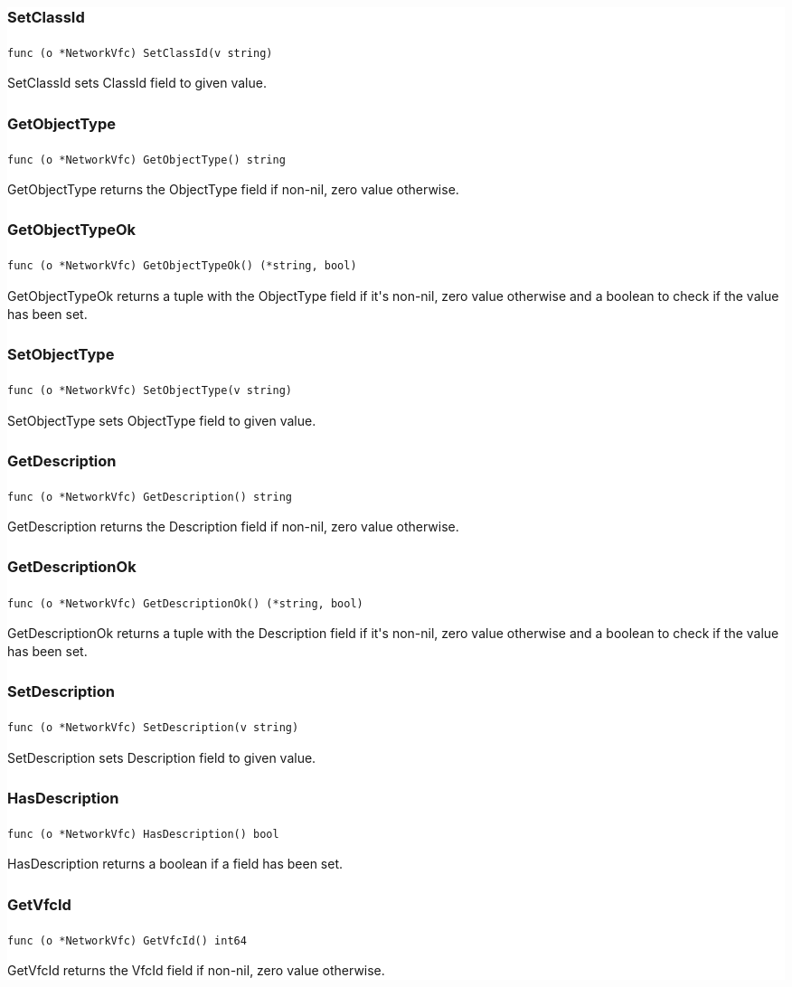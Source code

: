 ### SetClassId

`func (o *NetworkVfc) SetClassId(v string)`

SetClassId sets ClassId field to given value.


### GetObjectType

`func (o *NetworkVfc) GetObjectType() string`

GetObjectType returns the ObjectType field if non-nil, zero value otherwise.

### GetObjectTypeOk

`func (o *NetworkVfc) GetObjectTypeOk() (*string, bool)`

GetObjectTypeOk returns a tuple with the ObjectType field if it's non-nil, zero value otherwise
and a boolean to check if the value has been set.

### SetObjectType

`func (o *NetworkVfc) SetObjectType(v string)`

SetObjectType sets ObjectType field to given value.


### GetDescription

`func (o *NetworkVfc) GetDescription() string`

GetDescription returns the Description field if non-nil, zero value otherwise.

### GetDescriptionOk

`func (o *NetworkVfc) GetDescriptionOk() (*string, bool)`

GetDescriptionOk returns a tuple with the Description field if it's non-nil, zero value otherwise
and a boolean to check if the value has been set.

### SetDescription

`func (o *NetworkVfc) SetDescription(v string)`

SetDescription sets Description field to given value.

### HasDescription

`func (o *NetworkVfc) HasDescription() bool`

HasDescription returns a boolean if a field has been set.

### GetVfcId

`func (o *NetworkVfc) GetVfcId() int64`

GetVfcId returns the VfcId field if non-nil, zero value otherwise.
